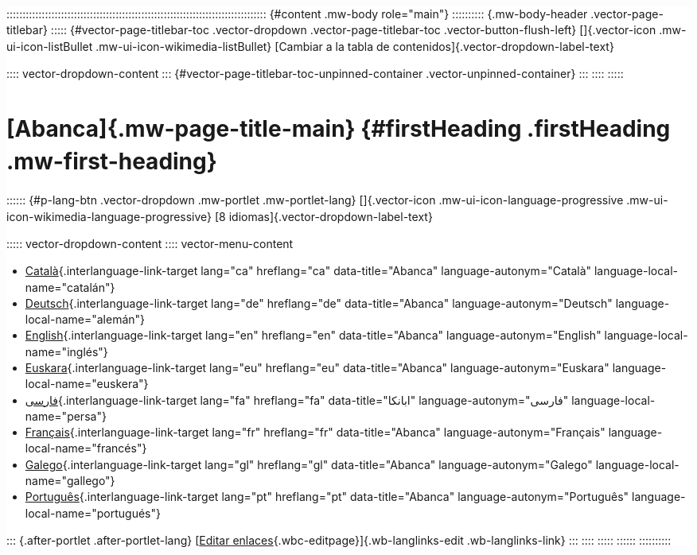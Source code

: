 ::::::::::::::::::::::::::::::::::::::::::::::::::::::::::::::::::::::::::::::::: {#content .mw-body role="main"}
:::::::::: {.mw-body-header .vector-page-titlebar}
::::: {#vector-page-titlebar-toc .vector-dropdown .vector-page-titlebar-toc .vector-button-flush-left}
[]{.vector-icon .mw-ui-icon-listBullet .mw-ui-icon-wikimedia-listBullet}
[Cambiar a la tabla de contenidos]{.vector-dropdown-label-text}

:::: vector-dropdown-content
::: {#vector-page-titlebar-toc-unpinned-container .vector-unpinned-container}
:::
::::
:::::

# [Abanca]{.mw-page-title-main} {#firstHeading .firstHeading .mw-first-heading}

:::::: {#p-lang-btn .vector-dropdown .mw-portlet .mw-portlet-lang}
[]{.vector-icon .mw-ui-icon-language-progressive
.mw-ui-icon-wikimedia-language-progressive} [8
idiomas]{.vector-dropdown-label-text}

::::: vector-dropdown-content
:::: vector-menu-content
-   [Català](https://ca.wikipedia.org/wiki/Abanca "Abanca (catalán)"){.interlanguage-link-target
    lang="ca" hreflang="ca" data-title="Abanca"
    language-autonym="Català" language-local-name="catalán"}
-   [Deutsch](https://de.wikipedia.org/wiki/Abanca "Abanca (alemán)"){.interlanguage-link-target
    lang="de" hreflang="de" data-title="Abanca"
    language-autonym="Deutsch" language-local-name="alemán"}
-   [English](https://en.wikipedia.org/wiki/Abanca "Abanca (inglés)"){.interlanguage-link-target
    lang="en" hreflang="en" data-title="Abanca"
    language-autonym="English" language-local-name="inglés"}
-   [Euskara](https://eu.wikipedia.org/wiki/Abanca "Abanca (euskera)"){.interlanguage-link-target
    lang="eu" hreflang="eu" data-title="Abanca"
    language-autonym="Euskara" language-local-name="euskera"}
-   [فارسی](https://fa.wikipedia.org/wiki/%D8%A7%D8%A8%D8%A7%D9%86%DA%A9%D8%A7 "ابانکا (persa)"){.interlanguage-link-target
    lang="fa" hreflang="fa" data-title="ابانکا" language-autonym="فارسی"
    language-local-name="persa"}
-   [Français](https://fr.wikipedia.org/wiki/Abanca "Abanca (francés)"){.interlanguage-link-target
    lang="fr" hreflang="fr" data-title="Abanca"
    language-autonym="Français" language-local-name="francés"}
-   [Galego](https://gl.wikipedia.org/wiki/Abanca "Abanca (gallego)"){.interlanguage-link-target
    lang="gl" hreflang="gl" data-title="Abanca"
    language-autonym="Galego" language-local-name="gallego"}
-   [Português](https://pt.wikipedia.org/wiki/Abanca "Abanca (portugués)"){.interlanguage-link-target
    lang="pt" hreflang="pt" data-title="Abanca"
    language-autonym="Português" language-local-name="portugués"}

::: {.after-portlet .after-portlet-lang}
[[Editar
enlaces](https://www.wikidata.org/wiki/Special:EntityPage/Q9598744#sitelinks-wikipedia "Editar enlaces interlingüísticos"){.wbc-editpage}]{.wb-langlinks-edit
.wb-langlinks-link}
:::
::::
:::::
::::::
::::::::::
